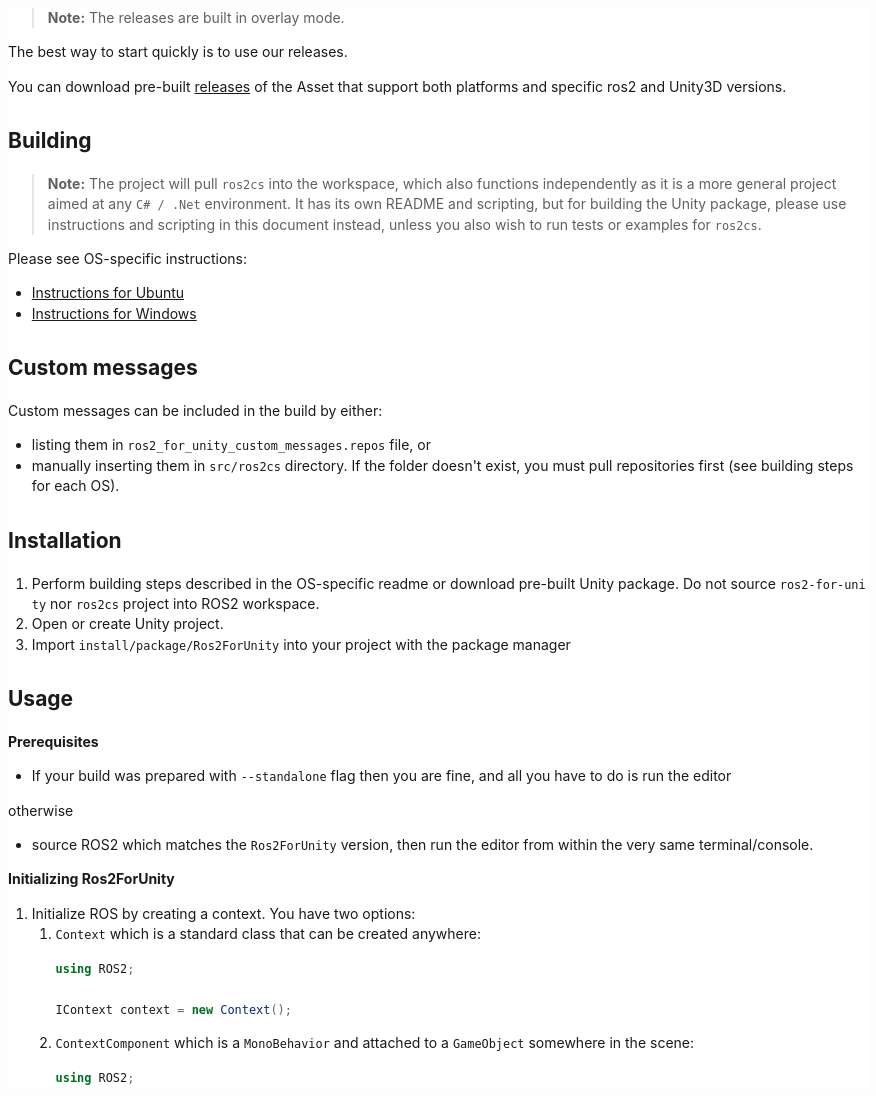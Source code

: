 > **Note:** The releases are built in overlay mode.

The best way to start quickly is to use our releases.

You can download pre-built [releases](https://github.com/RobotecAI/ros2-for-unity/releases) of the Asset that support both platforms and specific ros2 and Unity3D versions.

## Building

> **Note:** The project will pull `ros2cs` into the workspace, which also functions independently as it is a more general project aimed at any `C# / .Net` environment.
It has its own README and scripting, but for building the Unity package, please use instructions and scripting in this document instead, unless you also wish to run tests or examples for `ros2cs`.

Please see OS-specific instructions:
- [Instructions for Ubuntu](README-UBUNTU.md)
- [Instructions for Windows](README-WINDOWS.md)

## Custom messages

Custom messages can be included in the build by either:
* listing them in `ros2_for_unity_custom_messages.repos` file, or
* manually inserting them in `src/ros2cs` directory. If the folder doesn't exist, you must pull repositories first (see building steps for each OS).

## Installation

1. Perform building steps described in the OS-specific readme or download pre-built Unity package. Do not source `ros2-for-unity` nor `ros2cs` project into ROS2 workspace.
2. Open or create Unity project.
3. Import `install/package/Ros2ForUnity` into your project with the package manager

## Usage

**Prerequisites**

* If your build was prepared with `--standalone` flag then you are fine, and all you have to do is run the editor

otherwise

* source ROS2 which matches the `Ros2ForUnity` version, then run the editor from within the very same terminal/console.

**Initializing Ros2ForUnity**

1. Initialize ROS by creating a context. You have two options:
    1. `Context` which is a standard class that can be created anywhere:
        ```cs
        using ROS2;

        IContext context = new Context();
        ```
    2. `ContextComponent` which is a `MonoBehavior` and attached to a `GameObject` somewhere in the scene:
        ```cs
        using ROS2;
